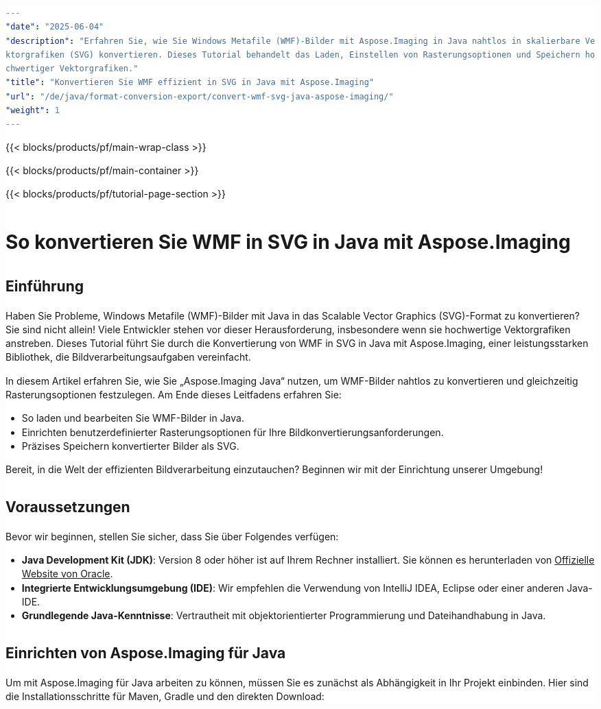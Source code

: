 ```yaml
---
"date": "2025-06-04"
"description": "Erfahren Sie, wie Sie Windows Metafile (WMF)-Bilder mit Aspose.Imaging in Java nahtlos in skalierbare Vektorgrafiken (SVG) konvertieren. Dieses Tutorial behandelt das Laden, Einstellen von Rasterungsoptionen und Speichern hochwertiger Vektorgrafiken."
"title": "Konvertieren Sie WMF effizient in SVG in Java mit Aspose.Imaging"
"url": "/de/java/format-conversion-export/convert-wmf-svg-java-aspose-imaging/"
"weight": 1
---
```


{{< blocks/products/pf/main-wrap-class >}}

{{< blocks/products/pf/main-container >}}

{{< blocks/products/pf/tutorial-page-section >}}
# So konvertieren Sie WMF in SVG in Java mit Aspose.Imaging

## Einführung

Haben Sie Probleme, Windows Metafile (WMF)-Bilder mit Java in das Scalable Vector Graphics (SVG)-Format zu konvertieren? Sie sind nicht allein! Viele Entwickler stehen vor dieser Herausforderung, insbesondere wenn sie hochwertige Vektorgrafiken anstreben. Dieses Tutorial führt Sie durch die Konvertierung von WMF in SVG in Java mit Aspose.Imaging, einer leistungsstarken Bibliothek, die Bildverarbeitungsaufgaben vereinfacht.

In diesem Artikel erfahren Sie, wie Sie „Aspose.Imaging Java“ nutzen, um WMF-Bilder nahtlos zu konvertieren und gleichzeitig Rasterungsoptionen festzulegen. Am Ende dieses Leitfadens erfahren Sie:

- So laden und bearbeiten Sie WMF-Bilder in Java.
- Einrichten benutzerdefinierter Rasterungsoptionen für Ihre Bildkonvertierungsanforderungen.
- Präzises Speichern konvertierter Bilder als SVG.

Bereit, in die Welt der effizienten Bildverarbeitung einzutauchen? Beginnen wir mit der Einrichtung unserer Umgebung!

## Voraussetzungen

Bevor wir beginnen, stellen Sie sicher, dass Sie über Folgendes verfügen:

- **Java Development Kit (JDK)**: Version 8 oder höher ist auf Ihrem Rechner installiert. Sie können es herunterladen von [Offizielle Website von Oracle](https://www.oracle.com/java/technologies/javase-downloads.html).
- **Integrierte Entwicklungsumgebung (IDE)**: Wir empfehlen die Verwendung von IntelliJ IDEA, Eclipse oder einer anderen Java-IDE.
- **Grundlegende Java-Kenntnisse**: Vertrautheit mit objektorientierter Programmierung und Dateihandhabung in Java.

## Einrichten von Aspose.Imaging für Java

Um mit Aspose.Imaging für Java arbeiten zu können, müssen Sie es zunächst als Abhängigkeit in Ihr Projekt einbinden. Hier sind die Installationsschritte für Maven, Gradle und den direkten Download:

